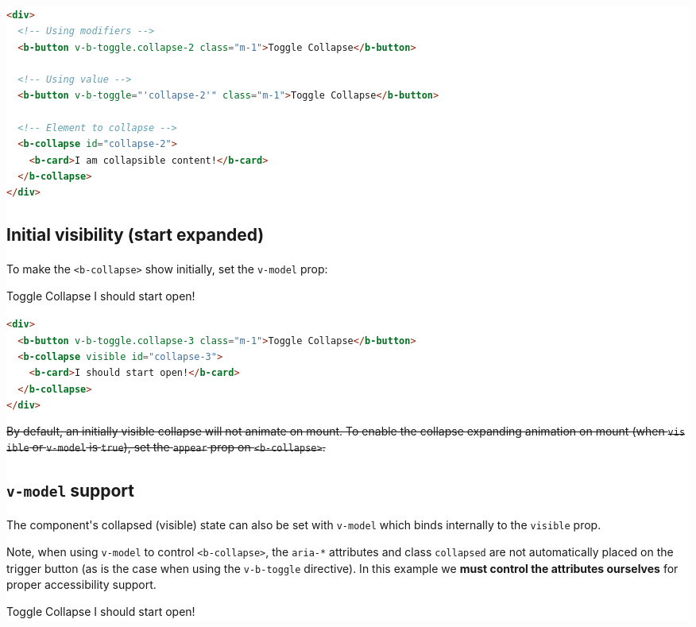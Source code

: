 ```html
<div>
  <!-- Using modifiers -->
  <b-button v-b-toggle.collapse-2 class="m-1">Toggle Collapse</b-button>

  <!-- Using value -->
  <b-button v-b-toggle="'collapse-2'" class="m-1">Toggle Collapse</b-button>

  <!-- Element to collapse -->
  <b-collapse id="collapse-2">
    <b-card>I am collapsible content!</b-card>
  </b-collapse>
</div>
```

## Initial visibility (start expanded)

To make the `<b-collapse>` show initially, set the `v-model` prop:

<ClientOnly>
  <b-card>
    <div>
      <b-button v-b-toggle.collapse-3 class="m-1">Toggle Collapse</b-button>
      <b-collapse visible id="collapse-3">
        <b-card>I should start open!</b-card>
      </b-collapse>
    </div>
  </b-card>
</ClientOnly>

```html
<div>
  <b-button v-b-toggle.collapse-3 class="m-1">Toggle Collapse</b-button>
  <b-collapse visible id="collapse-3">
    <b-card>I should start open!</b-card>
  </b-collapse>
</div>
```

~~By default, an initially visible collapse will not animate on mount. To enable the collapse
expanding animation on mount (when `visible` or `v-model` is `true`), set the `appear` prop on
`<b-collapse>`.~~

## `v-model` support

The component's collapsed (visible) state can also be set with `v-model` which binds internally to
the `visible` prop.

Note, when using `v-model` to control `<b-collapse>`, the `aria-*` attributes and class `collapsed`
are not automatically placed on the trigger button (as is the case when using the `v-b-toggle`
directive). In this example we **must control the attributes ourselves** for proper accessibility
support.

<ClientOnly>
  <b-card>
    <div>
      <b-button
        :class="visible ? null : 'collapsed'"
        :aria-expanded="visible ? 'true' : 'false'"
        aria-controls="collapse-4"
        @click="visible = !visible"
      >
        Toggle Collapse
      </b-button>
      <b-collapse id="collapse-4" v-model="visible" class="mt-2">
        <b-card>I should start open!</b-card>